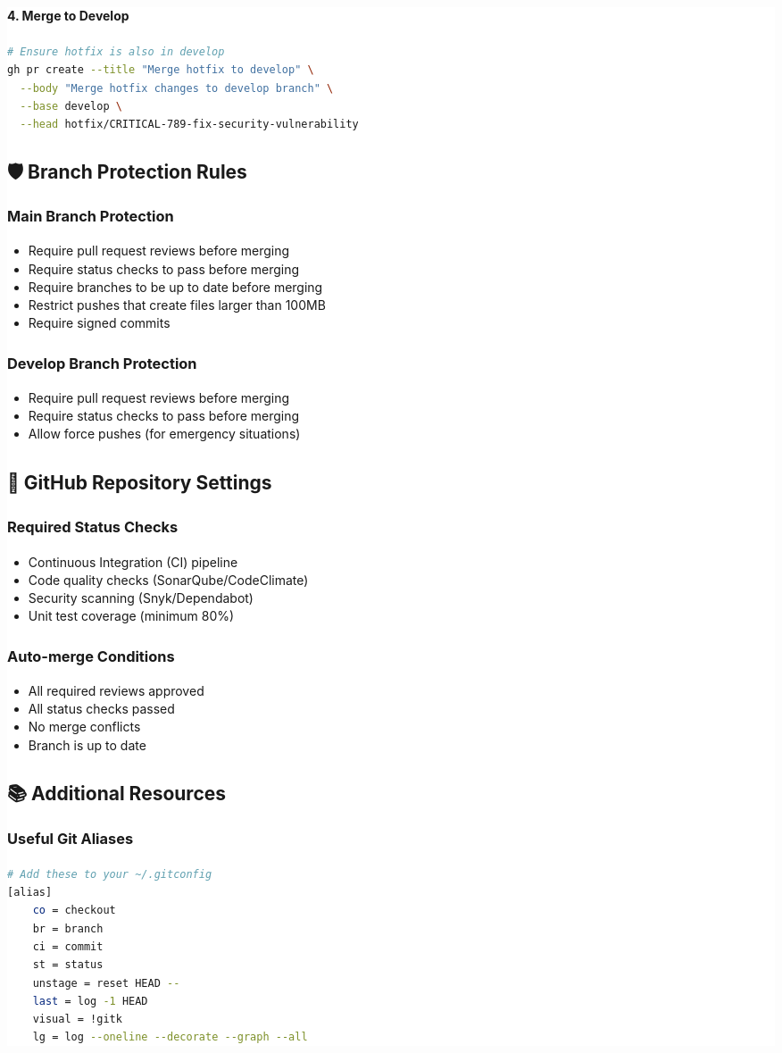 #### 4. Merge to Develop
```bash
# Ensure hotfix is also in develop
gh pr create --title "Merge hotfix to develop" \
  --body "Merge hotfix changes to develop branch" \
  --base develop \
  --head hotfix/CRITICAL-789-fix-security-vulnerability
```

## 🛡️ Branch Protection Rules

### Main Branch Protection
- Require pull request reviews before merging
- Require status checks to pass before merging
- Require branches to be up to date before merging
- Restrict pushes that create files larger than 100MB
- Require signed commits

### Develop Branch Protection
- Require pull request reviews before merging
- Require status checks to pass before merging
- Allow force pushes (for emergency situations)

## 🔧 GitHub Repository Settings

### Required Status Checks
- Continuous Integration (CI) pipeline
- Code quality checks (SonarQube/CodeClimate)
- Security scanning (Snyk/Dependabot)
- Unit test coverage (minimum 80%)

### Auto-merge Conditions
- All required reviews approved
- All status checks passed
- No merge conflicts
- Branch is up to date

## 📚 Additional Resources

### Useful Git Aliases
```bash
# Add these to your ~/.gitconfig
[alias]
    co = checkout
    br = branch
    ci = commit
    st = status
    unstage = reset HEAD --
    last = log -1 HEAD
    visual = !gitk
    lg = log --oneline --decorate --graph --all
```
